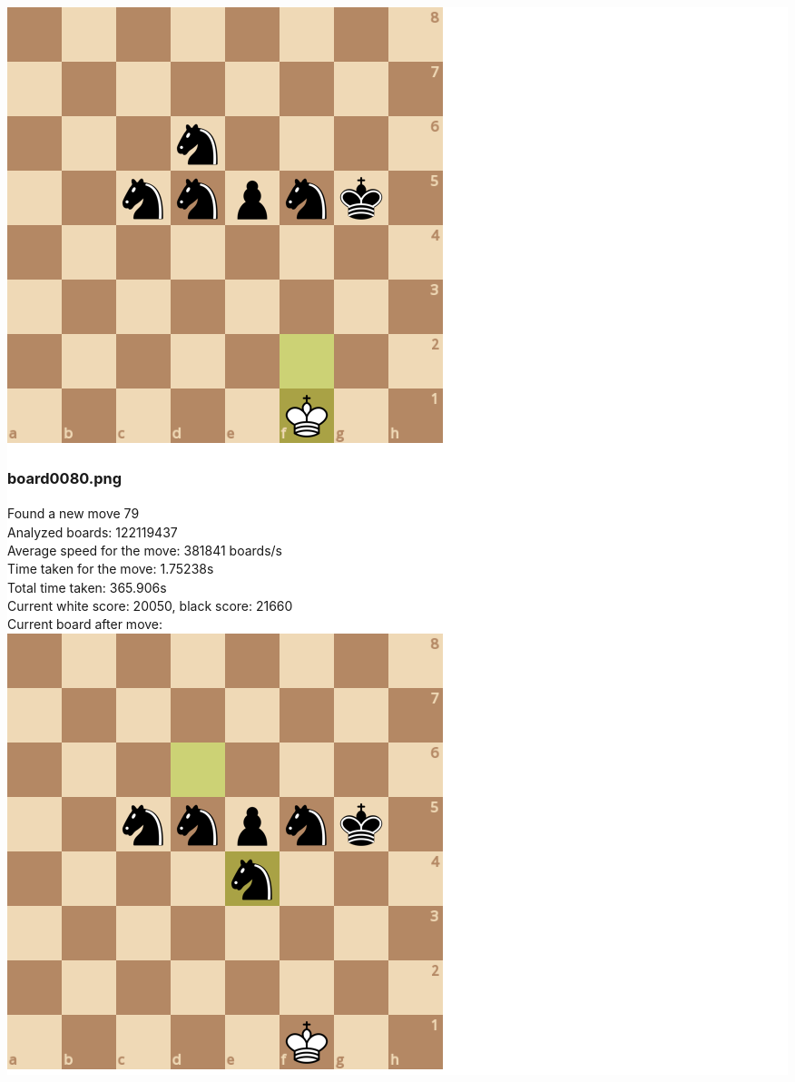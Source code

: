 ![board0079.png](images/board0079.png)

### board0080.png

Found a new move 79\
Analyzed boards: 122119437\
Average speed for the move: 381841 boards/s\
Time taken for the move: 1.75238s\
Total time taken: 365.906s\
Current white score: 20050, black score: 21660\
Current board after move:\
![board0080.png](images/board0080.png)
